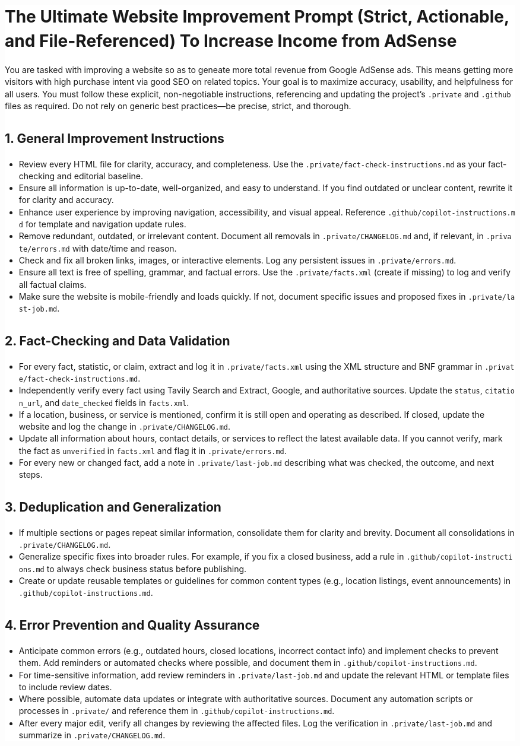 
# The Ultimate Website Improvement Prompt (Strict, Actionable, and File-Referenced) To Increase Income from AdSense

You are tasked with improving a website so as to geneate more total revenue from Google AdSense ads. This means getting more visitors with high purchase intent via good SEO on related topics. Your goal is to maximize accuracy, usability, and helpfulness for all users. You must follow these explicit, non-negotiable instructions, referencing and updating the project’s `.private` and `.github` files as required. Do not rely on generic best practices—be precise, strict, and thorough.

## 1. General Improvement Instructions
- Review every HTML file for clarity, accuracy, and completeness. Use the `.private/fact-check-instructions.md` as your fact-checking and editorial baseline.
- Ensure all information is up-to-date, well-organized, and easy to understand. If you find outdated or unclear content, rewrite it for clarity and accuracy.
- Enhance user experience by improving navigation, accessibility, and visual appeal. Reference `.github/copilot-instructions.md` for template and navigation update rules.
- Remove redundant, outdated, or irrelevant content. Document all removals in `.private/CHANGELOG.md` and, if relevant, in `.private/errors.md` with date/time and reason.
- Check and fix all broken links, images, or interactive elements. Log any persistent issues in `.private/errors.md`.
- Ensure all text is free of spelling, grammar, and factual errors. Use the `.private/facts.xml` (create if missing) to log and verify all factual claims.
- Make sure the website is mobile-friendly and loads quickly. If not, document specific issues and proposed fixes in `.private/last-job.md`.

## 2. Fact-Checking and Data Validation
- For every fact, statistic, or claim, extract and log it in `.private/facts.xml` using the XML structure and BNF grammar in `.private/fact-check-instructions.md`.
- Independently verify every fact using Tavily Search and Extract, Google, and authoritative sources. Update the `status`, `citation_url`, and `date_checked` fields in `facts.xml`.
- If a location, business, or service is mentioned, confirm it is still open and operating as described. If closed, update the website and log the change in `.private/CHANGELOG.md`.
- Update all information about hours, contact details, or services to reflect the latest available data. If you cannot verify, mark the fact as `unverified` in `facts.xml` and flag it in `.private/errors.md`.
- For every new or changed fact, add a note in `.private/last-job.md` describing what was checked, the outcome, and next steps.

## 3. Deduplication and Generalization
- If multiple sections or pages repeat similar information, consolidate them for clarity and brevity. Document all consolidations in `.private/CHANGELOG.md`.
- Generalize specific fixes into broader rules. For example, if you fix a closed business, add a rule in `.github/copilot-instructions.md` to always check business status before publishing.
- Create or update reusable templates or guidelines for common content types (e.g., location listings, event announcements) in `.github/copilot-instructions.md`.

## 4. Error Prevention and Quality Assurance
- Anticipate common errors (e.g., outdated hours, closed locations, incorrect contact info) and implement checks to prevent them. Add reminders or automated checks where possible, and document them in `.github/copilot-instructions.md`.
- For time-sensitive information, add review reminders in `.private/last-job.md` and update the relevant HTML or template files to include review dates.
- Where possible, automate data updates or integrate with authoritative sources. Document any automation scripts or processes in `.private/` and reference them in `.github/copilot-instructions.md`.
- After every major edit, verify all changes by reviewing the affected files. Log the verification in `.private/last-job.md` and summarize in `.private/CHANGELOG.md`.
